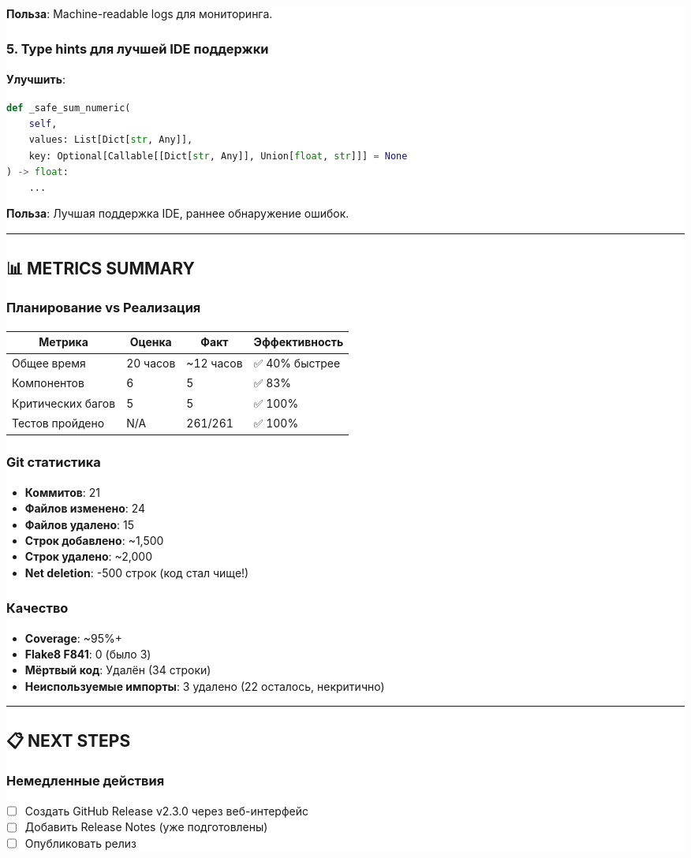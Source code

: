 **Польза**: Machine-readable logs для мониторинга.

### 5. Type hints для лучшей IDE поддержки
**Улучшить**:
```python
def _safe_sum_numeric(
    self, 
    values: List[Dict[str, Any]], 
    key: Optional[Callable[[Dict[str, Any]], Union[float, str]]] = None
) -> float:
    ...
```

**Польза**: Лучшая поддержка IDE, раннее обнаружение ошибок.

---

## 📊 METRICS SUMMARY

### Планирование vs Реализация
| Метрика | Оценка | Факт | Эффективность |
|---------|--------|------|---------------|
| Общее время | 20 часов | ~12 часов | ✅ 40% быстрее |
| Компонентов | 6 | 5 | ✅ 83% |
| Критических багов | 5 | 5 | ✅ 100% |
| Тестов пройдено | N/A | 261/261 | ✅ 100% |

### Git статистика
- **Коммитов**: 21
- **Файлов изменено**: 24
- **Файлов удалено**: 15
- **Строк добавлено**: ~1,500
- **Строк удалено**: ~2,000
- **Net deletion**: -500 строк (код стал чище!)

### Качество
- **Coverage**: ~95%+
- **Flake8 F841**: 0 (было 3)
- **Мёртвый код**: Удалён (34 строки)
- **Неиспользуемые импорты**: 3 удалено (22 осталось, некритично)

---

## 📋 NEXT STEPS

### Немедленные действия
- [ ] Создать GitHub Release v2.3.0 через веб-интерфейс
- [ ] Добавить Release Notes (уже подготовлены)
- [ ] Опубликовать релиз
